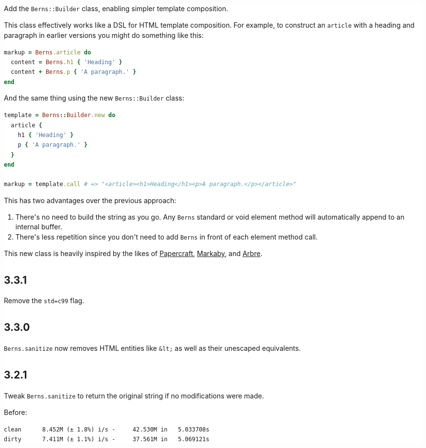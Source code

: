 Add the `Berns::Builder` class, enabling simpler template composition.

This class effectively works like a DSL for HTML template composition. For
example, to construct an `article` with a heading and paragraph in earlier
versions you might do something like this:

``` ruby
markup = Berns.article do
  content = Berns.h1 { 'Heading' }
  content + Berns.p { 'A paragraph.' }
end
```

And the same thing using the new `Berns::Builder` class:

``` ruby
template = Berns::Builder.new do
  article {
    h1 { 'Heading' }
    p { 'A paragraph.' }
  }
end

markup = template.call # => "<article><h1>Heading</h1><p>A paragraph.</p></article>"
```

This has two advantages over the previous approach:

1. There's no need to build the string as you go. Any `Berns` standard or void
   element method will automatically append to an internal buffer.
2. There's less repetition since you don't need to add `Berns` in front of each
   element method call.

This new class is heavily inspired by the likes of
[Papercraft](https://github.com/digital-fabric/papercraft),
[Markaby](https://github.com/markaby/markaby), and
[Arbre](https://github.com/activeadmin/arbre).

## 3.3.1

Remove the `std=c99` flag.

## 3.3.0

`Berns.sanitize` now removes HTML entities like `&lt;` as well as their
unescaped equivalents.

## 3.2.1

Tweak `Berns.sanitize` to return the original string if no modifications were
made.

Before:

``` example
clean      8.452M (± 1.8%) i/s -     42.530M in   5.033708s
dirty      7.411M (± 1.1%) i/s -     37.561M in   5.069121s
```
